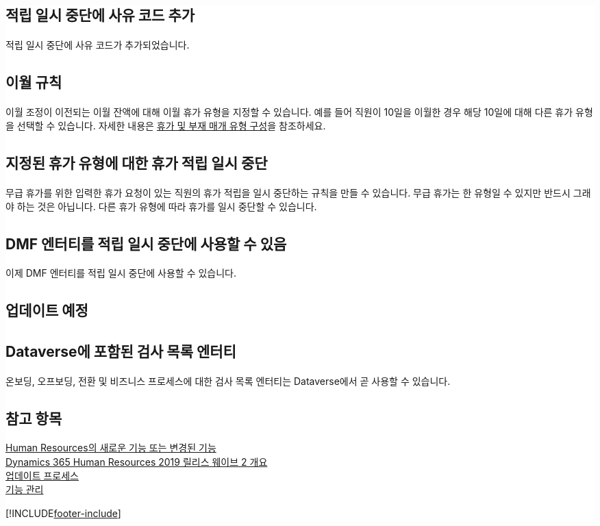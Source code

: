 ## <a name="add-reason-code-to-accrual-suspensions"></a>적립 일시 중단에 사유 코드 추가 

적립 일시 중단에 사유 코드가 추가되었습니다.

## <a name="carry-forward-rules"></a>이월 규칙 

이월 조정이 이전되는 이월 잔액에 대해 이월 휴가 유형을 지정할 수 있습니다. 예를 들어 직원이 10일을 이월한 경우 해당 10일에 대해 다른 휴가 유형을 선택할 수 있습니다. 자세한 내용은 [휴가 및 부재 매개 유형 구성](hr-leave-and-absence-types.md)을 참조하세요.

## <a name="suspend-leave-accrual-for-specified-leave-types"></a>지정된 휴가 유형에 대한 휴가 적립 일시 중단

무급 휴가를 위한 입력한 휴가 요청이 있는 직원의 휴가 적립을 일시 중단하는 규칙을 만들 수 있습니다. 무급 휴가는 한 유형일 수 있지만 반드시 그래야 하는 것은 아닙니다. 다른 휴가 유형에 따라 휴가를 일시 중단할 수 있습니다.

## <a name="dmf-entity-available-for-accrual-suspensions"></a>DMF 엔터티를 적립 일시 중단에 사용할 수 있음 

이제 DMF 엔터티를 적립 일시 중단에 사용할 수 있습니다.

## <a name="coming-soon"></a>업데이트 예정

## <a name="checklist-entities-included-in-dataverse"></a>Dataverse에 포함된 검사 목록 엔터티

온보딩, 오프보딩, 전환 및 비즈니스 프로세스에 대한 검사 목록 엔터티는 Dataverse에서 곧 사용할 수 있습니다.

## <a name="see-also"></a>참고 항목

[Human Resources의 새로운 기능 또는 변경된 기능](hr-admin-whats-new.md)</br>
[Dynamics 365 Human Resources 2019 릴리스 웨이브 2 개요](/dynamics365-release-plan/2019wave2/dynamics365-human-resources/)</br>
[업데이트 프로세스](hr-admin-setup-update-process.md)</br>
[기능 관리](hr-admin-manage-features.md)


[!INCLUDE[footer-include](../includes/footer-banner.md)]